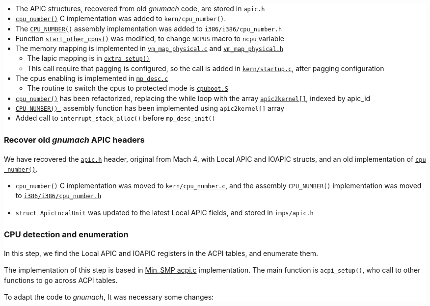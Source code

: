 - 	The APIC structures, recovered from old *gnumach* code, are stored in [`apic.h`](https://github.com/AlmuHS/GNUMach_SMP/blob/smp/imps/apic.h)
- 	[`cpu_number()`](https://github.com/AlmuHS/GNUMach_SMP/blob/444206e0cd7ddc13bbf785382700c64db2e76f7c/kern/cpu_number.h#L46) C implementation was added to `kern/cpu_number()`.
- 	The [`CPU_NUMBER()`](https://github.com/AlmuHS/GNUMach_SMP/blob/444206e0cd7ddc13bbf785382700c64db2e76f7c/i386/i386/cpu_number.h#L48) assembly implementation was added to `i386/i386/cpu_number.h`
- 	Function [`start_other_cpus()`](https://github.com/AlmuHS/GNUMach_SMP/blob/444206e0cd7ddc13bbf785382700c64db2e76f7c/i386/i386/mp_desc.c#L351) was modified, to change `NCPUS` macro to `ncpu` variable
- 	The memory mapping is implemented in [`vm_map_physical.c`](https://github.com/AlmuHS/GNUMach_SMP/blob/smp/vm/vm_map_physical.c) and [`vm_map_physical.h`](https://github.com/AlmuHS/GNUMach_SMP/blob/smp/vm/vm_map_physical.h)
	+ 	The lapic mapping is in [`extra_setup()`](https://github.com/AlmuHS/GNUMach_SMP/blob/0d31cc80e8f1e4f041568508b6b165b0174b4334/i386/i386at/acpi_rsdp.c#L297)
	+ 	This call require that pagging is configured, so the call is added in [`kern/startup.c`](https://github.com/AlmuHS/GNUMach_SMP/blob/0d31cc80e8f1e4f041568508b6b165b0174b4334/kern/startup.c#L133), after pagging configuration
- 	The cpus enabling is implemented in [`mp_desc.c`](https://github.com/AlmuHS/GNUMach_SMP/blob/smp/i386/i386/mp_desc.c)
	+ 	The routine to switch the cpus to protected mode is [`cpuboot.S`](https://github.com/AlmuHS/GNUMach_SMP/blob/smp/i386/i386/cpuboot.S	)
- 	[`cpu_number()`](https://github.com/AlmuHS/GNUMach_SMP/blob/44c79ab18042c94996114ebeb233b8bd0033411d/kern/cpu_number.c#L9) has been refactorized, replacing the while loop with the array [`apic2kernel[]`](https://github.com/AlmuHS/GNUMach_SMP/blob/44c79ab18042c94996114ebeb233b8bd0033411d/i386/i386at/acpi_rsdp.c#L45), indexed by apic_id
- 	[`CPU_NUMBER() `](https://github.com/AlmuHS/GNUMach_SMP/blob/44c79ab18042c94996114ebeb233b8bd0033411d/i386/i386/cpu_number.h#L48) assembly function has been implemented using `apic2kernel[]` array
- 	Added call to `interrupt_stack_alloc()` before `mp_desc_init()`

### Recover old *gnumach* APIC headers

We have recovered the [`apic.h`](http://git.savannah.gnu.org/cgit/hurd/gnumach.git/commit/i386/imps/apic.h?id=0266d331d780ff0e595eda337a3501ffbfea9330) header, original from Mach 4, with Local APIC and IOAPIC structs, and an old implementation of [`cpu_number()`](http://git.savannah.gnu.org/cgit/hurd/gnumach.git/diff/i386/imps/cpu_number.h?id=0266d331d780ff0e595eda337a3501ffbfea9330).

- `cpu_number()` C implementation was moved to [`kern/cpu_number.c`](https://github.com/AlmuHS/GNUMach_SMP/blob/smp/kern/cpu_number.c), and the assembly `CPU_NUMBER()` implementation was moved to [`i386/i386/cpu_number.h`](https://github.com/AlmuHS/GNUMach_SMP/blob/smp/i386/i386/cpu_number.h)

- `struct ApicLocalUnit` was updated to the latest Local APIC fields, and stored in [`imps/apic.h`](https://github.com/AlmuHS/GNUMach_SMP/blob/smp/imps/apic.h)


### CPU detection and enumeration

In this step, we find the Local APIC and IOAPIC registers in the ACPI tables, and enumerate them.

The implementation of this step is based in [Min_SMP acpi.c](https://github.com/AlmuHS/Min_SMP/blob/master/acpi.c) implementation. The main function is `acpi_setup()`, who call to other functions to go across ACPI tables. 

To adapt the code to *gnumach*, It was necessary some changes:
